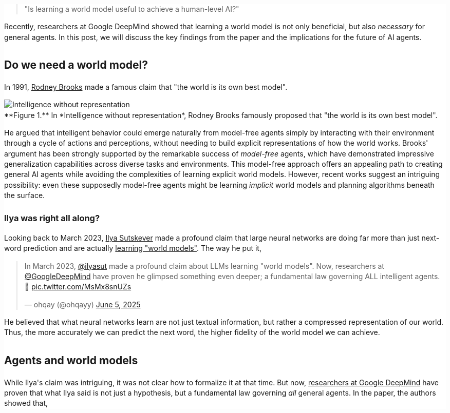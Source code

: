 > "Is learning a world model useful to achieve a human-level AI?"

Recently, researchers at Google DeepMind showed that learning a world model is not only beneficial, but also *necessary* for general agents<d-cite key="richens2025generalagentsneedworld"></d-cite>. In this post, we will discuss the key findings from the paper and the implications for the future of AI agents.

## Do we need a world model?

In 1991, [Rodney Brooks](https://en.wikipedia.org/wiki/Rodney_Brooks) made a famous claim that "the world is its own best model"<d-cite key="brooks1991intelligence"></d-cite>.

<img src="{{ '/assets/img/brooks_intelligence.png' | relative_url }}" alt="Intelligence without representation" class="center" width="100%" class="l-body rounded z-depth-1 center">
<div class="l-gutter caption" markdown="1">
**Figure 1.** In *Intelligence without representation*, Rodney Brooks famously proposed that "the world is its own best model".
</div>

He argued that intelligent behavior could emerge naturally from model-free agents simply by interacting with their environment through a cycle of actions and perceptions, without needing to build explicit representations of how the world works. Brooks' argument has been strongly supported by the remarkable success of *model-free* agents, which have demonstrated impressive generalization capabilities across diverse tasks and environments<d-cite key="reed2022generalist"></d-cite><d-cite key="driess2023palm"></d-cite><d-cite key="raad2024scaling"></d-cite>. This model-free approach offers an appealing path to creating general AI agents while avoiding the complexities of learning explicit world models. However, recent works suggest an intriguing possibility: even these supposedly model-free agents might be learning *implicit* world models<d-cite key="li2023emergent"></d-cite> and planning algorithms<d-cite key="hou2023towards"></d-cite> beneath the surface.

### Ilya was right all along?
Looking back to March 2023, [Ilya Sutskever](https://en.wikipedia.org/wiki/Ilya_Sutskever) made a profound claim that large neural networks are doing far more than just next-word prediction and are actually [learning "world models"](https://www.youtube.com/watch?v=I6qQinoY9WM). The way he put it,

<div class="center">
<blockquote class="twitter-tweet" data-media-max-width="560"><p lang="en" dir="ltr">In March 2023, <a href="https://twitter.com/ilyasut?ref_src=twsrc%5Etfw">@ilyasut</a> made a profound claim about LLMs learning &quot;world models&quot;. Now, researchers at <a href="https://twitter.com/GoogleDeepMind?ref_src=twsrc%5Etfw">@GoogleDeepMind</a> have proven he glimpsed something even deeper; a fundamental law governing ALL intelligent agents. 🧵 <a href="https://t.co/MsMx8snUZs">pic.twitter.com/MsMx8snUZs</a></p>&mdash; ohqay (@ohqayy) <a href="https://twitter.com/ohqayy/status/1930418880696201317?ref_src=twsrc%5Etfw">June 5, 2025</a></blockquote> <script async src="https://platform.twitter.com/widgets.js" charset="utf-8"></script>
</div>

He believed that what neural networks learn are not just textual information, but rather a compressed representation of our world. Thus, the more accurately we can predict the next word, the higher fidelity of the world model we can achieve.

## Agents and world models
While Ilya's claim was intriguing, it was not clear how to formalize it at that time. But now, [researchers at Google DeepMind](https://x.com/jonathanrichens/status/1930221408199516657) have proven that what Ilya said is not just a hypothesis, but a fundamental law governing *all* general agents<d-cite key="richens2025generalagentsneedworld"></d-cite>. In the paper, the authors showed that,
